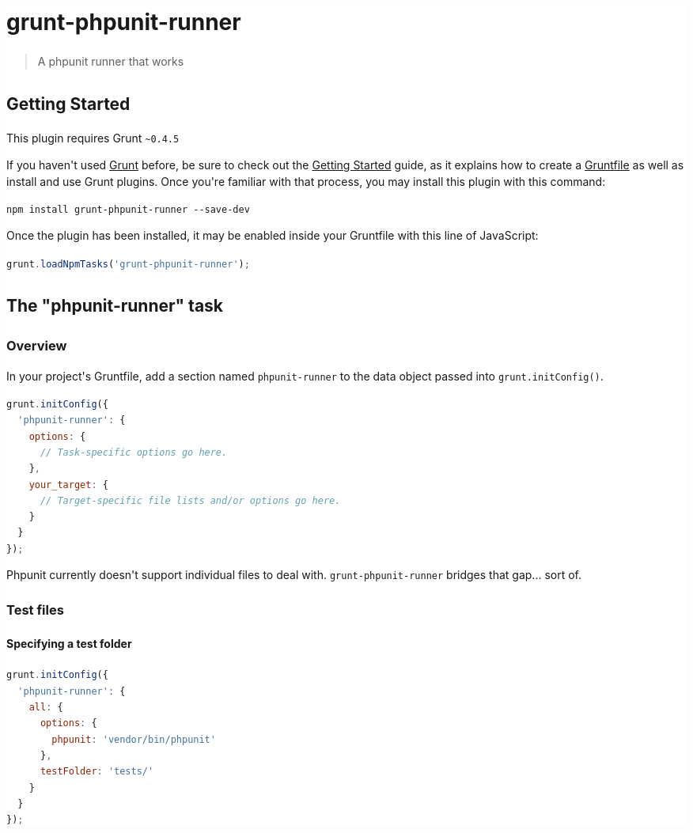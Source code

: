 # grunt-phpunit-runner

> A phpunit runner that works

## Getting Started
This plugin requires Grunt `~0.4.5`

If you haven't used [Grunt](http://gruntjs.com/) before, be sure to check out the [Getting Started](http://gruntjs.com/getting-started) guide, as it explains how to create a [Gruntfile](http://gruntjs.com/sample-gruntfile) as well as install and use Grunt plugins. Once you're familiar with that process, you may install this plugin with this command:

```shell
npm install grunt-phpunit-runner --save-dev
```

Once the plugin has been installed, it may be enabled inside your Gruntfile with this line of JavaScript:

```js
grunt.loadNpmTasks('grunt-phpunit-runner');
```

## The "phpunit-runner" task

### Overview
In your project's Gruntfile, add a section named `phpunit-runner` to the data object passed into `grunt.initConfig()`.

```js
grunt.initConfig({
  'phpunit-runner': {
    options: {
      // Task-specific options go here.
    },
    your_target: {
      // Target-specific file lists and/or options go here.
    }
  }
});
```

Phpunit currently doesn't support individual files to deal with.
`grunt-phpunit-runner` bridges that gap... sort of.

### Test files

#### Specifying a test folder
```js
grunt.initConfig({
  'phpunit-runner': {
    all: {
      options: {
        phpunit: 'vendor/bin/phpunit'
      },
      testFolder: 'tests/'
    }
  }
});
```
